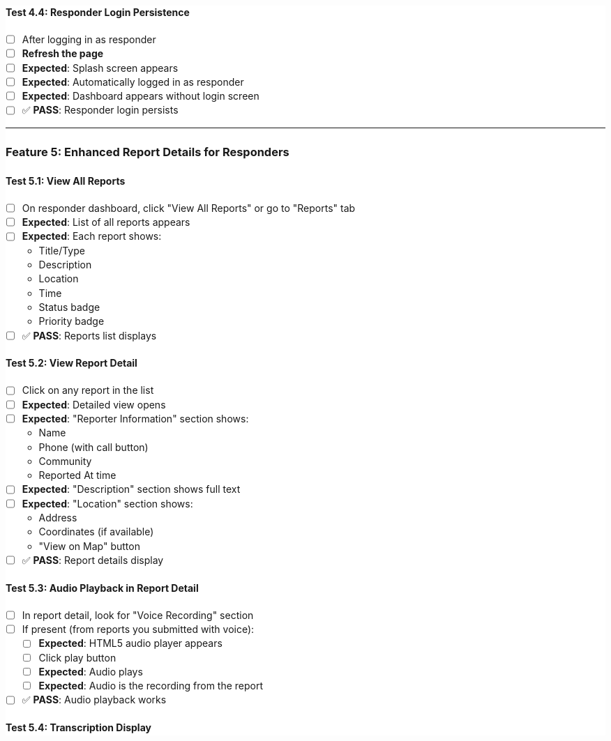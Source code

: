 #### Test 4.4: Responder Login Persistence

- [ ] After logging in as responder
- [ ] **Refresh the page**
- [ ] **Expected**: Splash screen appears
- [ ] **Expected**: Automatically logged in as responder
- [ ] **Expected**: Dashboard appears without login screen
- [ ] ✅ **PASS**: Responder login persists

---

### Feature 5: Enhanced Report Details for Responders

#### Test 5.1: View All Reports

- [ ] On responder dashboard, click "View All Reports" or go to "Reports" tab
- [ ] **Expected**: List of all reports appears
- [ ] **Expected**: Each report shows:
  - Title/Type
  - Description
  - Location
  - Time
  - Status badge
  - Priority badge
- [ ] ✅ **PASS**: Reports list displays

#### Test 5.2: View Report Detail

- [ ] Click on any report in the list
- [ ] **Expected**: Detailed view opens
- [ ] **Expected**: "Reporter Information" section shows:
  - Name
  - Phone (with call button)
  - Community
  - Reported At time
- [ ] **Expected**: "Description" section shows full text
- [ ] **Expected**: "Location" section shows:
  - Address
  - Coordinates (if available)
  - "View on Map" button
- [ ] ✅ **PASS**: Report details display

#### Test 5.3: Audio Playback in Report Detail

- [ ] In report detail, look for "Voice Recording" section
- [ ] If present (from reports you submitted with voice):
  - [ ] **Expected**: HTML5 audio player appears
  - [ ] Click play button
  - [ ] **Expected**: Audio plays
  - [ ] **Expected**: Audio is the recording from the report
- [ ] ✅ **PASS**: Audio playback works

#### Test 5.4: Transcription Display
